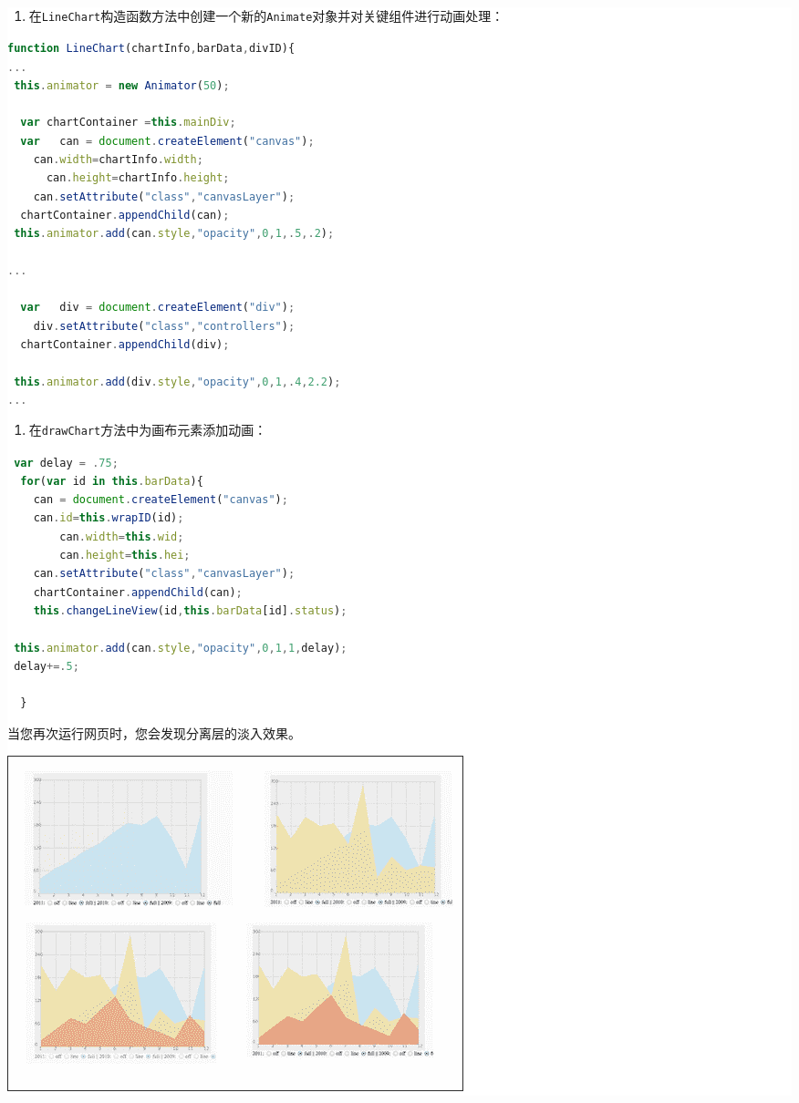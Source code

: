 1.  在`LineChart`构造函数方法中创建一个新的`Animate`对象并对关键组件进行动画处理：

```js
function LineChart(chartInfo,barData,divID){
...
 this.animator = new Animator(50);

  var chartContainer =this.mainDiv;
  var	can = document.createElement("canvas");
    can.width=chartInfo.width;
      can.height=chartInfo.height; 
    can.setAttribute("class","canvasLayer");
  chartContainer.appendChild(can);
 this.animator.add(can.style,"opacity",0,1,.5,.2);

... 

  var	div = document.createElement("div");
    div.setAttribute("class","controllers");
  chartContainer.appendChild(div);

 this.animator.add(div.style,"opacity",0,1,.4,2.2);
...

```

1.  在`drawChart`方法中为画布元素添加动画：

```js
 var delay = .75;
  for(var id in this.barData){
    can = document.createElement("canvas");
    can.id=this.wrapID(id);
        can.width=this.wid;
        can.height=this.hei; 
    can.setAttribute("class","canvasLayer");
    chartContainer.appendChild(can);
    this.changeLineView(id,this.barData[id].status);

 this.animator.add(can.style,"opacity",0,1,1,delay);
 delay+=.5;

  }
```

当您再次运行网页时，您会发现分离层的淡入效果。

![操作步骤...](img/3707OT_06_01.jpg)